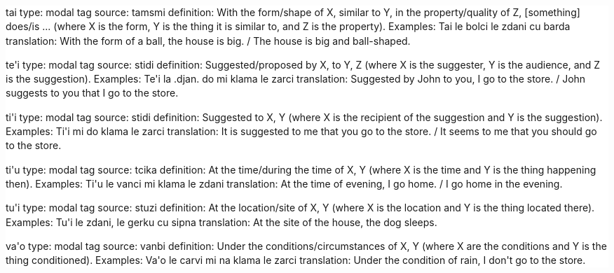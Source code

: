 tai
	type: modal tag
	source: tamsmi
	definition: With the form/shape of X, similar to Y, in the property/quality of Z, [something] does/is ... (where X is the form, Y is the thing it is similar to, and Z is the property).
	Examples:
		Tai le bolci le zdani cu barda
			translation: With the form of a ball, the house is big. / The house is big and ball-shaped.

te'i
	type: modal tag
	source: stidi
	definition: Suggested/proposed by X, to Y, Z (where X is the suggester, Y is the audience, and Z is the suggestion).
	Examples:
		Te'i la .djan. do mi klama le zarci
			translation: Suggested by John to you, I go to the store. / John suggests to you that I go to the store.

ti'i
	type: modal tag
	source: stidi
	definition: Suggested to X, Y (where X is the recipient of the suggestion and Y is the suggestion).
	Examples:
		Ti'i mi do klama le zarci
			translation: It is suggested to me that you go to the store. / It seems to me that you should go to the store.

ti'u
	type: modal tag
	source: tcika
	definition: At the time/during the time of X, Y (where X is the time and Y is the thing happening then).
	Examples:
		Ti'u le vanci mi klama le zdani
			translation: At the time of evening, I go home. / I go home in the evening.

tu'i
	type: modal tag
	source: stuzi
	definition: At the location/site of X, Y (where X is the location and Y is the thing located there).
	Examples:
		Tu'i le zdani, le gerku cu sipna
			translation: At the site of the house, the dog sleeps.

va'o
	type: modal tag
	source: vanbi
	definition: Under the conditions/circumstances of X, Y (where X are the conditions and Y is the thing conditioned).
	Examples:
		Va'o le carvi mi na klama le zarci
			translation: Under the condition of rain, I don't go to the store.
